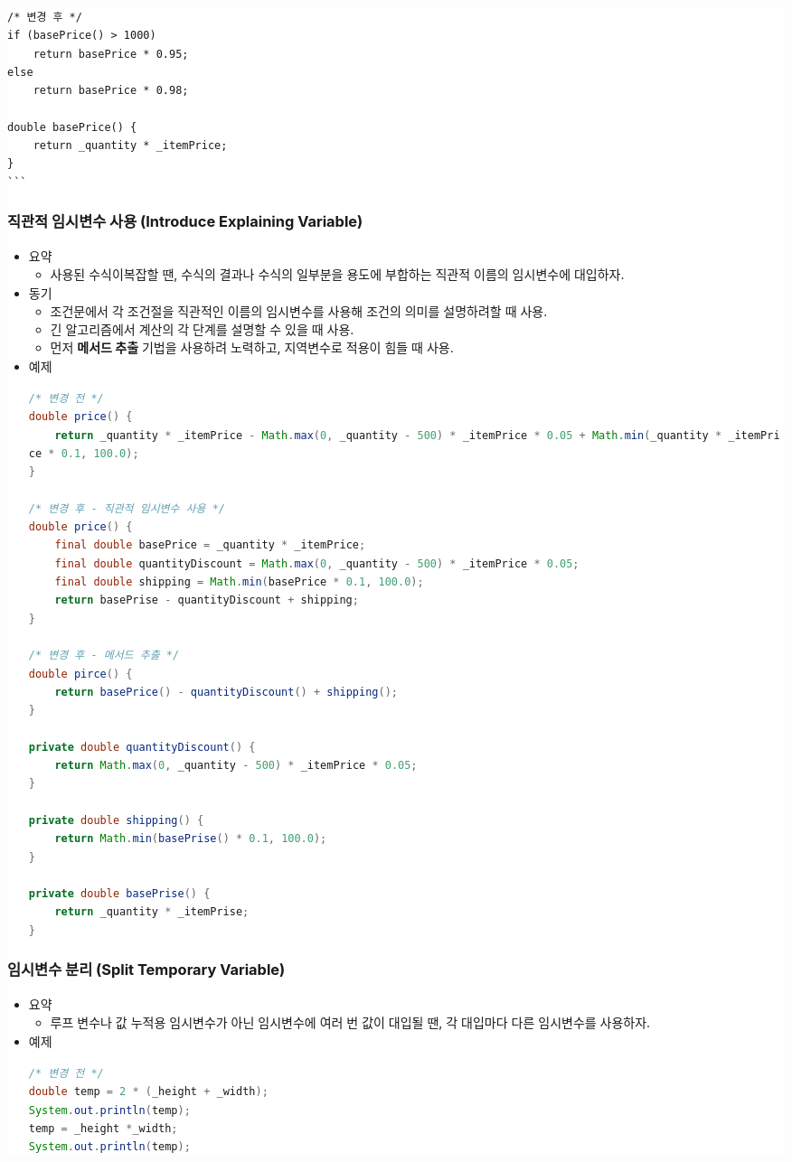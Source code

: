    /* 변경 후 */
    if (basePrice() > 1000) 
        return basePrice * 0.95;
    else
        return basePrice * 0.98;

    double basePrice() {
        return _quantity * _itemPrice;
    }
    ```

### 직관적 임시변수 사용 (Introduce Explaining Variable)
- 요약
    + 사용된 수식이복잡할 땐, 수식의 결과나 수식의 일부분을 용도에 부합하는 직관적 이름의 임시변수에 대입하자.
- 동기
    + 조건문에서 각 조건절을 직관적인 이름의 임시변수를 사용해 조건의 의미를 설명하려할 때 사용.
    + 긴 알고리즘에서 계산의 각 단계를 설명할 수 있을 때 사용.
    + 먼저 **메서드 추출** 기법을 사용하려 노력하고, 지역변수로 적용이 힘들 때 사용.
- 예제
    ```java
    /* 변경 전 */
    double price() {
        return _quantity * _itemPrice - Math.max(0, _quantity - 500) * _itemPrice * 0.05 + Math.min(_quantity * _itemPrice * 0.1, 100.0);
    }

    /* 변경 후 - 직관적 임시변수 사용 */
    double price() {
        final double basePrice = _quantity * _itemPrice;
        final double quantityDiscount = Math.max(0, _quantity - 500) * _itemPrice * 0.05;
        final double shipping = Math.min(basePrice * 0.1, 100.0);
        return basePrise - quantityDiscount + shipping;
    }

    /* 변경 후 - 메서드 추출 */
    double pirce() {
        return basePrice() - quantityDiscount() + shipping();
    }

    private double quantityDiscount() {
        return Math.max(0, _quantity - 500) * _itemPrice * 0.05;
    }

    private double shipping() {
        return Math.min(basePrise() * 0.1, 100.0);
    }

    private double basePrise() {
        return _quantity * _itemPrise;
    }
    ```
    
### 임시변수 분리 (Split Temporary Variable)
- 요약
    + 루프 변수나 값 누적용 임시변수가 아닌 임시변수에 여러 번 값이 대입될 땐, 각 대입마다 다른 임시변수를 사용하자.
- 예제 
    ```java
    /* 변경 전 */
    double temp = 2 * (_height + _width);
    System.out.println(temp);
    temp = _height *_width;
    System.out.println(temp);
